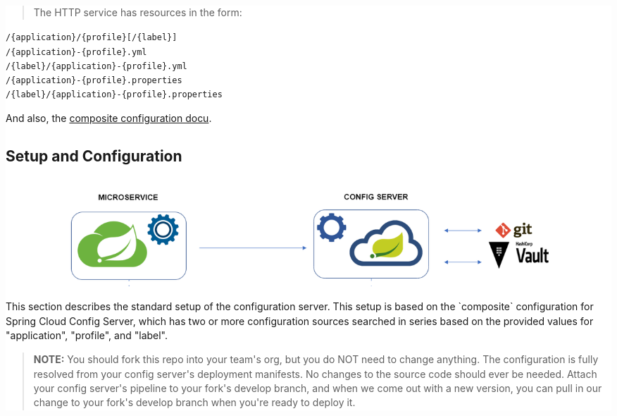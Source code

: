 > The HTTP service has resources in the form:
```
/{application}/{profile}[/{label}]
/{application}-{profile}.yml
/{label}/{application}-{profile}.yml
/{application}-{profile}.properties
/{label}/{application}-{profile}.properties
```

And also, the [composite configuration docu](http://cloud.spring.io/spring-cloud-static/spring-cloud-config/2.0.0.RELEASE/single/spring-cloud-config.html#composite-environment-repositories).

## Setup and Configuration
<p align="center">
<img alt="Diagram showing microservice calling configuration server, and the config server calling github and vault for values." height="150.8" width="704.6" src="doc/images/XSPConfigServerArch.png">
</p>
This section describes the standard setup of the configuration server.  This setup is based on the `composite` configuration for Spring Cloud Config Server, which has two or more configuration sources searched in series based on the provided values for "application", "profile", and "label".

> **NOTE:** You should fork this repo into your team's org, but you do NOT need to change anything.  The configuration is fully resolved from your config server's deployment manifests.  No changes to the source code should ever be needed.  Attach your config server's pipeline to your fork's develop branch, and when we come out with a new version, you can pull in our change to your fork's develop branch when you're ready to deploy it. 
<p align="center">

[TOC levels=2-4 number]: # "#### Table of Contents"